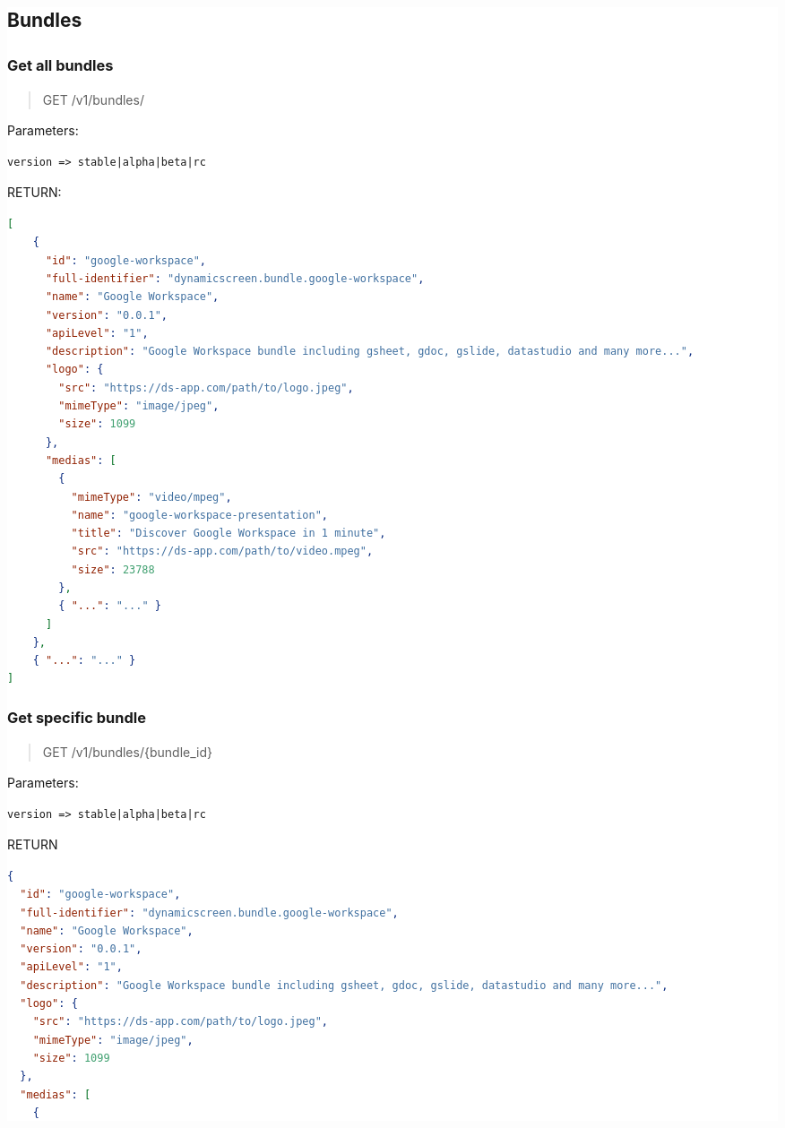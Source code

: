 ## Bundles
### Get all bundles
> GET /v1/bundles/

Parameters:
```array
version => stable|alpha|beta|rc
```

RETURN:
```json
[
    {
      "id": "google-workspace",
      "full-identifier": "dynamicscreen.bundle.google-workspace",
      "name": "Google Workspace",
      "version": "0.0.1",
      "apiLevel": "1",
      "description": "Google Workspace bundle including gsheet, gdoc, gslide, datastudio and many more...",
      "logo": {
        "src": "https://ds-app.com/path/to/logo.jpeg",
        "mimeType": "image/jpeg",
        "size": 1099
      },
      "medias": [
        {
          "mimeType": "video/mpeg",
          "name": "google-workspace-presentation",
          "title": "Discover Google Workspace in 1 minute",
          "src": "https://ds-app.com/path/to/video.mpeg",
          "size": 23788
        },
        { "...": "..." }
      ]
    },
    { "...": "..." }
]
```

### Get specific bundle
> GET /v1/bundles/{bundle_id}

Parameters:
```array
version => stable|alpha|beta|rc
```

RETURN
```json
{
  "id": "google-workspace",
  "full-identifier": "dynamicscreen.bundle.google-workspace",
  "name": "Google Workspace",
  "version": "0.0.1",
  "apiLevel": "1",
  "description": "Google Workspace bundle including gsheet, gdoc, gslide, datastudio and many more...",
  "logo": {
    "src": "https://ds-app.com/path/to/logo.jpeg",
    "mimeType": "image/jpeg",
    "size": 1099
  },
  "medias": [
    {
```